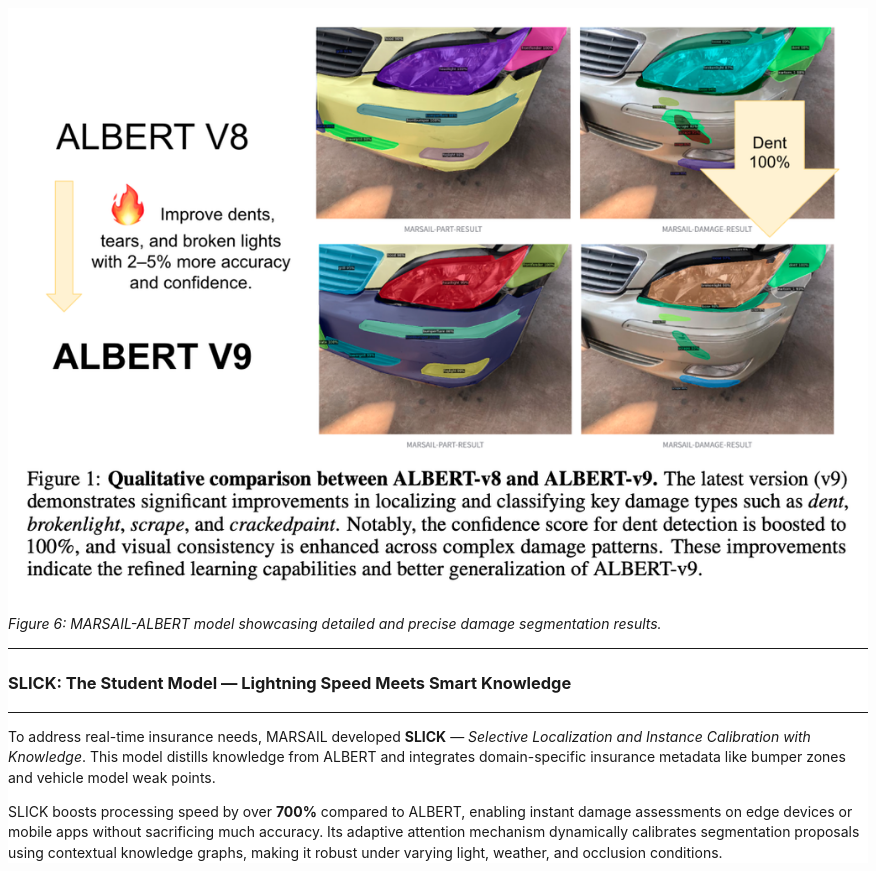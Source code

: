   <img src="img/ALBERT_01.png" alt="MARSAIL ALBERT Model Result">
  <p style="font-style: italic; margin-top: 0px;">Figure 6: MARSAIL-ALBERT model showcasing detailed and precise damage segmentation results.</p>
</div>

---

### SLICK: The Student Model — Lightning Speed Meets Smart Knowledge

---

To address real-time insurance needs, MARSAIL developed **SLICK** — *Selective Localization and Instance Calibration with Knowledge*. This model distills knowledge from ALBERT and integrates domain-specific insurance metadata like bumper zones and vehicle model weak points. 

SLICK boosts processing speed by over **700%** compared to ALBERT, enabling instant damage assessments on edge devices or mobile apps without sacrificing much accuracy. Its adaptive attention mechanism dynamically calibrates segmentation proposals using contextual knowledge graphs, making it robust under varying light, weather, and occlusion conditions.

<div style="text-align: center;">